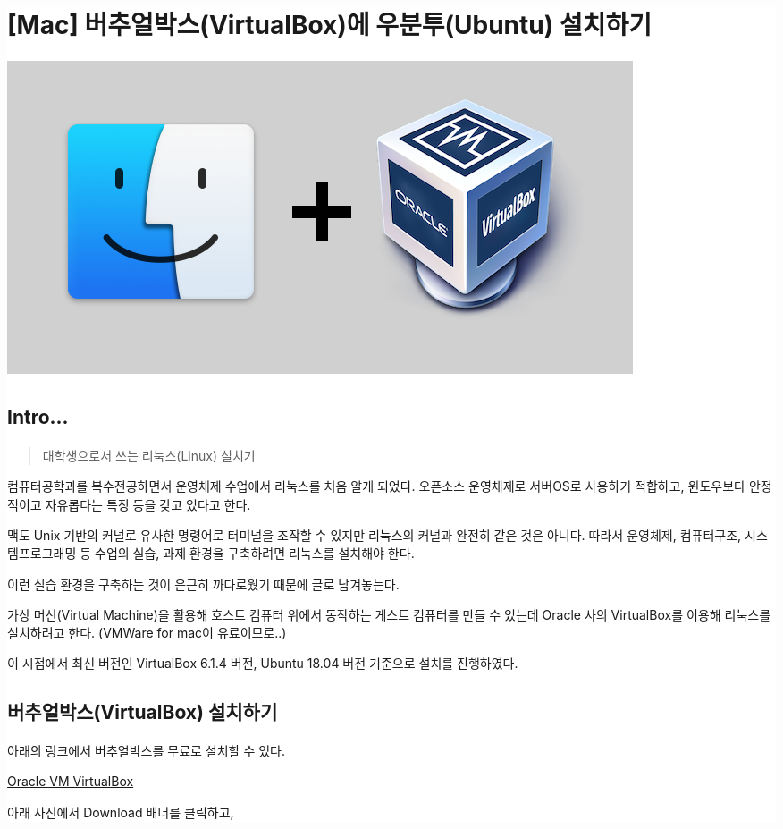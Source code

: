 # [Mac] 버추얼박스(VirtualBox)에 우분투(Ubuntu) 설치하기

![banner](images/Mac-VirtualBox-Ubuntu-install/banner.png)

## Intro...

> 대학생으로서 쓰는 리눅스(Linux) 설치기

컴퓨터공학과를 복수전공하면서 운영체제 수업에서 리눅스를 처음 알게 되었다. 오픈소스 운영체제로 서버OS로 사용하기 적합하고, 윈도우보다 안정적이고 자유롭다는 특징 등을 갖고 있다고 한다.

맥도 Unix 기반의 커널로 유사한 명령어로 터미널을 조작할 수 있지만 리눅스의 커널과 완전히 같은 것은 아니다. 따라서 운영체제, 컴퓨터구조, 시스템프로그래밍 등 수업의 실습, 과제 환경을 구축하려면 리눅스를 설치해야 한다. 

이런 실습 환경을 구축하는 것이 은근히 까다로웠기 때문에 글로 남겨놓는다.

가상 머신(Virtual Machine)을 활용해 호스트 컴퓨터 위에서 동작하는 게스트 컴퓨터를 만들 수 있는데 Oracle 사의 VirtualBox를 이용해 리눅스를 설치하려고 한다. (VMWare for mac이 유료이므로..)

이 시점에서 최신 버전인 VirtualBox 6.1.4 버전, Ubuntu 18.04 버전 기준으로 설치를 진행하였다.

## 버추얼박스(VirtualBox) 설치하기

아래의 링크에서 버추얼박스를 무료로 설치할 수 있다.

[Oracle VM VirtualBox](https://www.virtualbox.org/)

아래 사진에서 Download 배너를 클릭하고,
